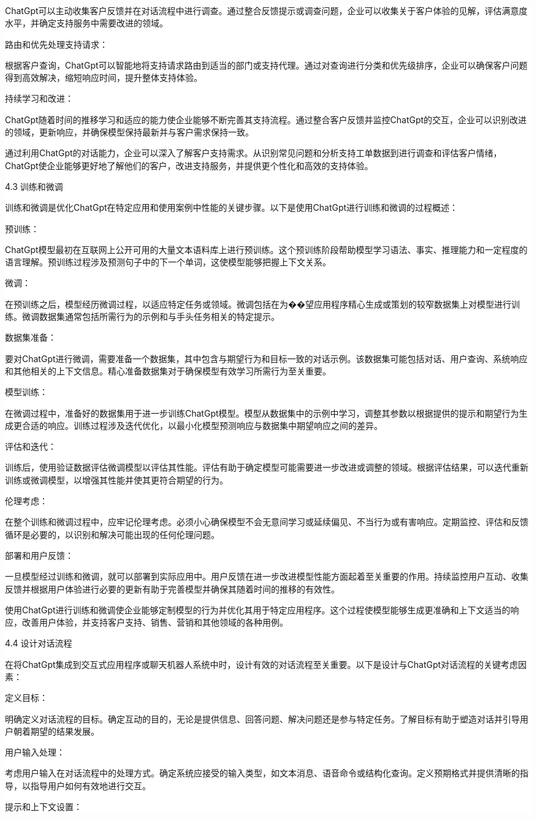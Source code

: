 ChatGpt可以主动收集客户反馈并在对话流程中进行调查。通过整合反馈提示或调查问题，企业可以收集关于客户体验的见解，评估满意度水平，并确定支持服务中需要改进的领域。

路由和优先处理支持请求：

根据客户查询，ChatGpt可以智能地将支持请求路由到适当的部门或支持代理。通过对查询进行分类和优先级排序，企业可以确保客户问题得到高效解决，缩短响应时间，提升整体支持体验。

持续学习和改进：

ChatGpt随着时间的推移学习和适应的能力使企业能够不断完善其支持流程。通过整合客户反馈并监控ChatGpt的交互，企业可以识别改进的领域，更新响应，并确保模型保持最新并与客户需求保持一致。

通过利用ChatGpt的对话能力，企业可以深入了解客户支持需求。从识别常见问题和分析支持工单数据到进行调查和评估客户情绪，ChatGpt使企业能够更好地了解他们的客户，改进支持服务，并提供更个性化和高效的支持体验。

4.3 训练和微调

训练和微调是优化ChatGpt在特定应用和使用案例中性能的关键步骤。以下是使用ChatGpt进行训练和微调的过程概述：

预训练：

ChatGpt模型最初在互联网上公开可用的大量文本语料库上进行预训练。这个预训练阶段帮助模型学习语法、事实、推理能力和一定程度的语言理解。预训练过程涉及预测句子中的下一个单词，这使模型能够把握上下文关系。

微调：

在预训练之后，模型经历微调过程，以适应特定任务或领域。微调包括在为��望应用程序精心生成或策划的较窄数据集上对模型进行训练。微调数据集通常包括所需行为的示例和与手头任务相关的特定提示。

数据集准备：

要对ChatGpt进行微调，需要准备一个数据集，其中包含与期望行为和目标一致的对话示例。该数据集可能包括对话、用户查询、系统响应和其他相关的上下文信息。精心准备数据集对于确保模型有效学习所需行为至关重要。

模型训练：

在微调过程中，准备好的数据集用于进一步训练ChatGpt模型。模型从数据集中的示例中学习，调整其参数以根据提供的提示和期望行为生成更合适的响应。训练过程涉及迭代优化，以最小化模型预测响应与数据集中期望响应之间的差异。

评估和迭代：

训练后，使用验证数据评估微调模型以评估其性能。评估有助于确定模型可能需要进一步改进或调整的领域。根据评估结果，可以迭代重新训练或微调模型，以增强其性能并使其更符合期望的行为。

伦理考虑：

在整个训练和微调过程中，应牢记伦理考虑。必须小心确保模型不会无意间学习或延续偏见、不当行为或有害响应。定期监控、评估和反馈循环是必要的，以识别和解决可能出现的任何伦理问题。

部署和用户反馈：

一旦模型经过训练和微调，就可以部署到实际应用中。用户反馈在进一步改进模型性能方面起着至关重要的作用。持续监控用户互动、收集反馈并根据用户体验进行必要的更新有助于完善模型并确保其随着时间的推移的有效性。

使用ChatGpt进行训练和微调使企业能够定制模型的行为并优化其用于特定应用程序。这个过程使模型能够生成更准确和上下文适当的响应，改善用户体验，并支持客户支持、销售、营销和其他领域的各种用例。

4.4 设计对话流程

在将ChatGpt集成到交互式应用程序或聊天机器人系统中时，设计有效的对话流程至关重要。以下是设计与ChatGpt对话流程的关键考虑因素：

定义目标：

明确定义对话流程的目标。确定互动的目的，无论是提供信息、回答问题、解决问题还是参与特定任务。了解目标有助于塑造对话并引导用户朝着期望的结果发展。

用户输入处理：

考虑用户输入在对话流程中的处理方式。确定系统应接受的输入类型，如文本消息、语音命令或结构化查询。定义预期格式并提供清晰的指导，以指导用户如何有效地进行交互。

提示和上下文设置：
